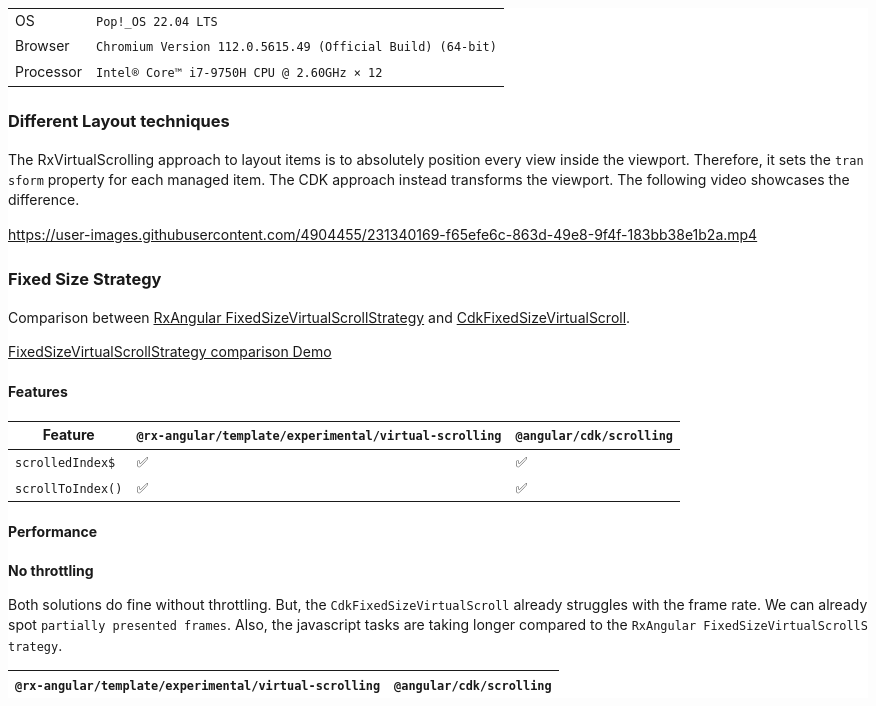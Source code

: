 |           |                                                            |
| --------- | ---------------------------------------------------------- |
| OS        | `Pop!_OS 22.04 LTS`                                        |
| Browser   | `Chromium Version 112.0.5615.49 (Official Build) (64-bit)` |
| Processor | `Intel® Core™ i7-9750H CPU @ 2.60GHz × 12`                 |

### Different Layout techniques

The RxVirtualScrolling approach to layout items is to absolutely position every view inside the viewport. Therefore, it sets the `transform` property for each managed item.
The CDK approach instead transforms the viewport. The following video showcases the difference.

https://user-images.githubusercontent.com/4904455/231340169-f65efe6c-863d-49e8-9f4f-183bb38e1b2a.mp4

### Fixed Size Strategy

Comparison between [RxAngular FixedSizeVirtualScrollStrategy](#fixedsizevirtualscrollstrategy) and [CdkFixedSizeVirtualScroll](https://material.angular.io/cdk/scrolling/api#CdkFixedSizeVirtualScroll).

[FixedSizeVirtualScrollStrategy comparison Demo](https://hoebbelsb.github.io/rxa-virtual-scroll/#/demos/fixed-size-cdk-compare)

#### Features

| Feature           | `@rx-angular/template/experimental/virtual-scrolling` | `@angular/cdk/scrolling` |
| ----------------- | ----------------------------------------------------- | ------------------------ |
| `scrolledIndex$`  | ✅                                                    | ✅                       |
| `scrollToIndex()` | ✅                                                    | ✅                       |

#### Performance

**No throttling**

Both solutions do fine without throttling. But, the `CdkFixedSizeVirtualScroll` already struggles with the frame rate. We can already spot `partially presented frames`.
Also, the javascript tasks are taking longer compared to the `RxAngular FixedSizeVirtualScrollStrategy`.

| `@rx-angular/template/experimental/virtual-scrolling`                                                          | `@angular/cdk/scrolling`                                                                                       |
| -------------------------------------------------------------------------------------------------------------- | -------------------------------------------------------------------------------------------------------------- |